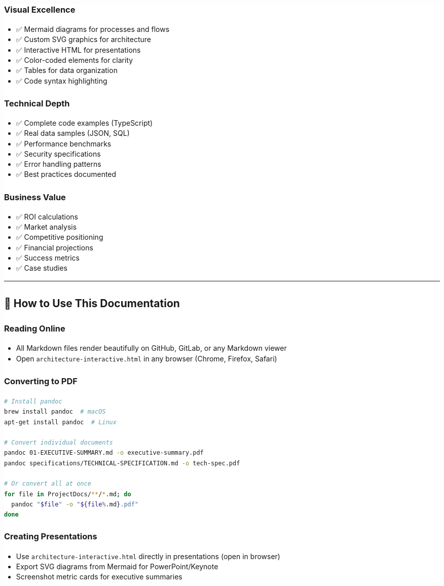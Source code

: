 ### Visual Excellence
- ✅ Mermaid diagrams for processes and flows
- ✅ Custom SVG graphics for architecture
- ✅ Interactive HTML for presentations
- ✅ Color-coded elements for clarity
- ✅ Tables for data organization
- ✅ Code syntax highlighting

### Technical Depth
- ✅ Complete code examples (TypeScript)
- ✅ Real data samples (JSON, SQL)
- ✅ Performance benchmarks
- ✅ Security specifications
- ✅ Error handling patterns
- ✅ Best practices documented

### Business Value
- ✅ ROI calculations
- ✅ Market analysis
- ✅ Competitive positioning
- ✅ Financial projections
- ✅ Success metrics
- ✅ Case studies

---

## 🚀 How to Use This Documentation

### Reading Online
- All Markdown files render beautifully on GitHub, GitLab, or any Markdown viewer
- Open `architecture-interactive.html` in any browser (Chrome, Firefox, Safari)

### Converting to PDF
```bash
# Install pandoc
brew install pandoc  # macOS
apt-get install pandoc  # Linux

# Convert individual documents
pandoc 01-EXECUTIVE-SUMMARY.md -o executive-summary.pdf
pandoc specifications/TECHNICAL-SPECIFICATION.md -o tech-spec.pdf

# Or convert all at once
for file in ProjectDocs/**/*.md; do
  pandoc "$file" -o "${file%.md}.pdf"
done
```

### Creating Presentations
- Use `architecture-interactive.html` directly in presentations (open in browser)
- Export SVG diagrams from Mermaid for PowerPoint/Keynote
- Screenshot metric cards for executive summaries
